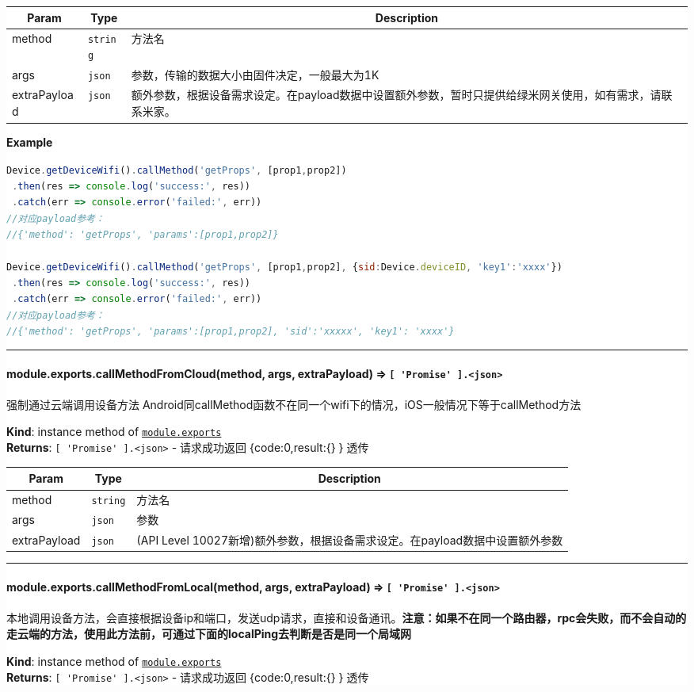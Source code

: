 | Param | Type | Description |
| --- | --- | --- |
| method | <code>string</code> | 方法名 |
| args | <code>json</code> | 参数，传输的数据大小由固件决定，一般最大为1K |
| extraPayload | <code>json</code> | 额外参数，根据设备需求设定。在payload数据中设置额外参数，暂时只提供给绿米网关使用，如有需求，请联系米家。 |

**Example**  
```js
Device.getDeviceWifi().callMethod('getProps', [prop1,prop2])
 .then(res => console.log('success:', res))
 .catch(err => console.error('failed:', err))
//对应payload参考：
//{'method': 'getProps', 'params':[prop1,prop2]}

Device.getDeviceWifi().callMethod('getProps', [prop1,prop2], {sid:Device.deviceID, 'key1':'xxxx'})
 .then(res => console.log('success:', res))
 .catch(err => console.error('failed:', err))
//对应payload参考：
//{'method': 'getProps', 'params':[prop1,prop2], 'sid':'xxxxx', 'key1': 'xxxx'}
```

* * *

<a name="module_miot/device--module.exports+callMethodFromCloud"></a>

#### module.exports.callMethodFromCloud(method, args, extraPayload) ⇒ <code>[ &#x27;Promise&#x27; ].&lt;json&gt;</code>
强制通过云端调用设备方法
Android同callMethod函数不在同一个wifi下的情况，iOS一般情况下等于callMethod方法

**Kind**: instance method of [<code>module.exports</code>](#exp_module_miot/device--module.exports)  
**Returns**: <code>[ &#x27;Promise&#x27; ].&lt;json&gt;</code> - 请求成功返回 {code:0,result:{} } 透传  

| Param | Type | Description |
| --- | --- | --- |
| method | <code>string</code> | 方法名 |
| args | <code>json</code> | 参数 |
| extraPayload | <code>json</code> | (API Level 10027新增)额外参数，根据设备需求设定。在payload数据中设置额外参数 |


* * *

<a name="module_miot/device--module.exports+callMethodFromLocal"></a>

#### module.exports.callMethodFromLocal(method, args, extraPayload) ⇒ <code>[ &#x27;Promise&#x27; ].&lt;json&gt;</code>
本地调用设备方法，会直接根据设备ip和端口，发送udp请求，直接和设备通讯。**注意：如果不在同一个路由器，rpc会失败，而不会自动的走云端的方法，使用此方法前，可通过下面的localPing去判断是否是同一个局域网**

**Kind**: instance method of [<code>module.exports</code>](#exp_module_miot/device--module.exports)  
**Returns**: <code>[ &#x27;Promise&#x27; ].&lt;json&gt;</code> - 请求成功返回 {code:0,result:{} } 透传  
